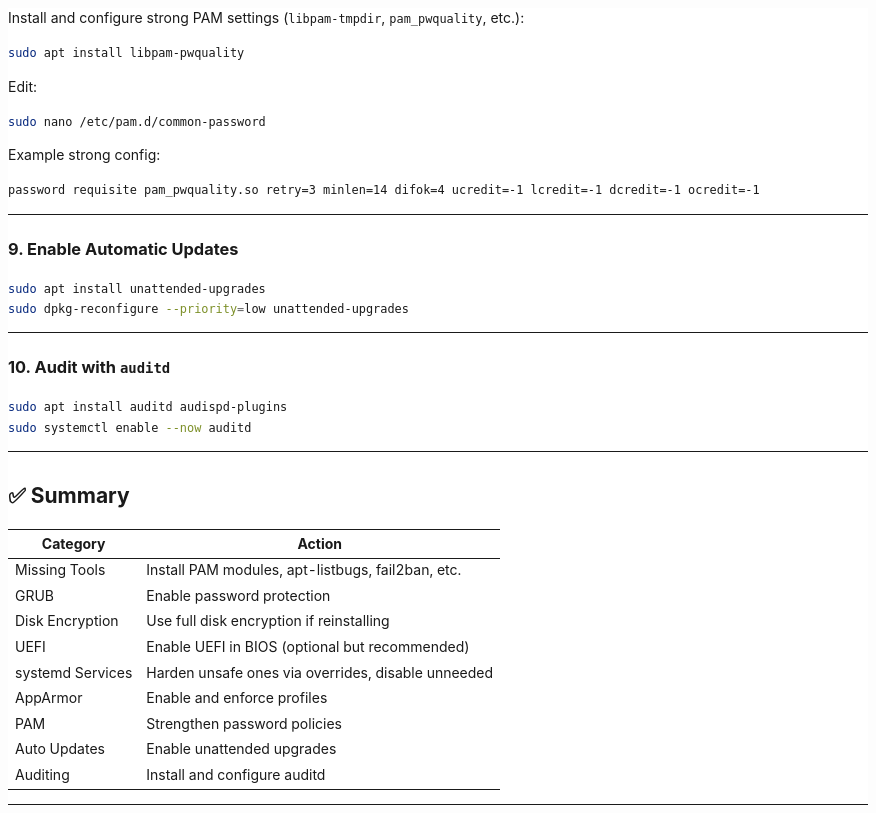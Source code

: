Install and configure strong PAM settings (`libpam-tmpdir`, `pam_pwquality`, etc.):

```bash
sudo apt install libpam-pwquality
```

Edit:

```bash
sudo nano /etc/pam.d/common-password
```

Example strong config:

```text
password requisite pam_pwquality.so retry=3 minlen=14 difok=4 ucredit=-1 lcredit=-1 dcredit=-1 ocredit=-1
```

---

### 9. **Enable Automatic Updates**

```bash
sudo apt install unattended-upgrades
sudo dpkg-reconfigure --priority=low unattended-upgrades
```

---

### 10. **Audit with `auditd`**

```bash
sudo apt install auditd audispd-plugins
sudo systemctl enable --now auditd
```

---

## ✅ Summary

| Category         | Action                                             |
| ---------------- | -------------------------------------------------- |
| Missing Tools    | Install PAM modules, apt-listbugs, fail2ban, etc.  |
| GRUB             | Enable password protection                         |
| Disk Encryption  | Use full disk encryption if reinstalling           |
| UEFI             | Enable UEFI in BIOS (optional but recommended)     |
| systemd Services | Harden unsafe ones via overrides, disable unneeded |
| AppArmor         | Enable and enforce profiles                        |
| PAM              | Strengthen password policies                       |
| Auto Updates     | Enable unattended upgrades                         |
| Auditing         | Install and configure auditd                       |

---